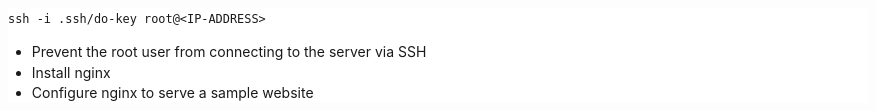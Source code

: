 ```ssh -i .ssh/do-key root@<IP-ADDRESS>```
- Prevent the root user from connecting to the server via SSH
- Install nginx
- Configure nginx to serve a sample website
